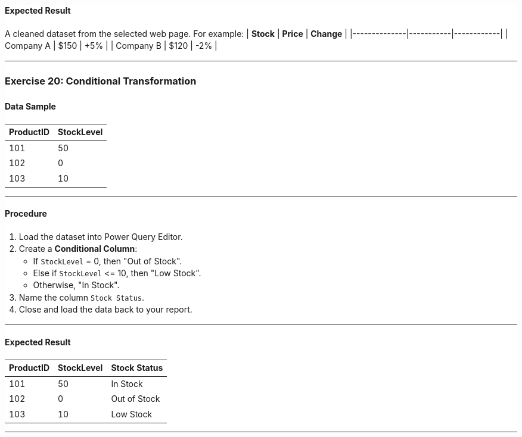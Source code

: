 
#### **Expected Result**
A cleaned dataset from the selected web page. For example:
| **Stock**    | **Price** | **Change** |
|--------------|-----------|------------|
| Company A    | $150      | +5%        |
| Company B    | $120      | -2%        |

---

### **Exercise 20: Conditional Transformation**

#### **Data Sample**
| **ProductID** | **StockLevel** |
|---------------|----------------|
| 101           | 50             |
| 102           | 0              |
| 103           | 10             |

---

#### **Procedure**
1. Load the dataset into Power Query Editor.
2. Create a **Conditional Column**:
   - If `StockLevel` = 0, then "Out of Stock".
   - Else if `StockLevel` <= 10, then "Low Stock".
   - Otherwise, "In Stock".
3. Name the column `Stock Status`.
4. Close and load the data back to your report.

---

#### **Expected Result**
| **ProductID** | **StockLevel** | **Stock Status** |
|---------------|----------------|------------------|
| 101           | 50             | In Stock         |
| 102           | 0              | Out of Stock     |
| 103           | 10             | Low Stock        |

---

